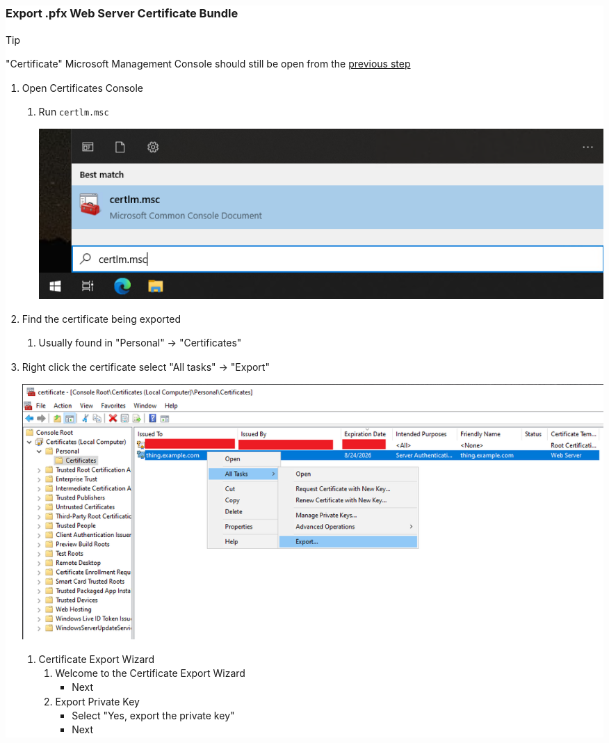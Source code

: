 ### Export .pfx Web Server Certificate Bundle

> [!TIP]
> "Certificate" Microsoft Management Console should still be open from the [previous step](#import-web-server-certificate-to-the-domain)

1. Open Certificates Console
   1. Run `certlm.msc`

      ![alt text](../images/certificate-management/run-certlm_msc.png)

2. Find the certificate being exported
   1. Usually found in "Personal" -> "Certificates"
3. Right click the certificate select "All tasks" -> "Export"

   ![alt text](../images/certificate-management/generate-custom-domain-web-certificate/all-taks-export.png)

   1. Certificate Export Wizard
      1. Welcome to the Certificate Export Wizard
         - Next
      2. Export Private Key
         - Select "Yes, export the private key"
         - Next
